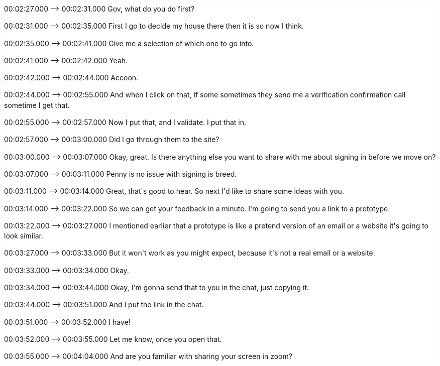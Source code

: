00:02:27.000 --> 00:02:31.000
Gov, what do you do first?

00:02:31.000 --> 00:02:35.000
First I go to decide my house there then it is so now I think.

00:02:35.000 --> 00:02:41.000
Give me a selection of which one to go into.

00:02:41.000 --> 00:02:42.000
Yeah.

00:02:42.000 --> 00:02:44.000
Accoon.

00:02:44.000 --> 00:02:55.000
And when I click on that, if some sometimes they send me a verification confirmation call sometime I get that.

00:02:55.000 --> 00:02:57.000
Now I put that, and I validate. I put that in.

00:02:57.000 --> 00:03:00.000
Did I go through them to the site?

00:03:00.000 --> 00:03:07.000
Okay, great. Is there anything else you want to share with me about signing in before we move on?

00:03:07.000 --> 00:03:11.000
Penny is no issue with signing is breed.

00:03:11.000 --> 00:03:14.000
Great, that's good to hear. So next I'd like to share some ideas with you.

00:03:14.000 --> 00:03:22.000
So we can get your feedback in a minute. I'm going to send you a link to a prototype.

00:03:22.000 --> 00:03:27.000
I mentioned earlier that a prototype is like a pretend version of an email or a website it's going to look similar.

00:03:27.000 --> 00:03:33.000
But it won't work as you might expect, because it's not a real email or a website.

00:03:33.000 --> 00:03:34.000
Okay.

00:03:34.000 --> 00:03:44.000
Okay, I'm gonna send that to you in the chat, just copying it.

00:03:44.000 --> 00:03:51.000
And I put the link in the chat.

00:03:51.000 --> 00:03:52.000
I have!

00:03:52.000 --> 00:03:55.000
Let me know, once you open that.

00:03:55.000 --> 00:04:04.000
And are you familiar with sharing your screen in zoom?
